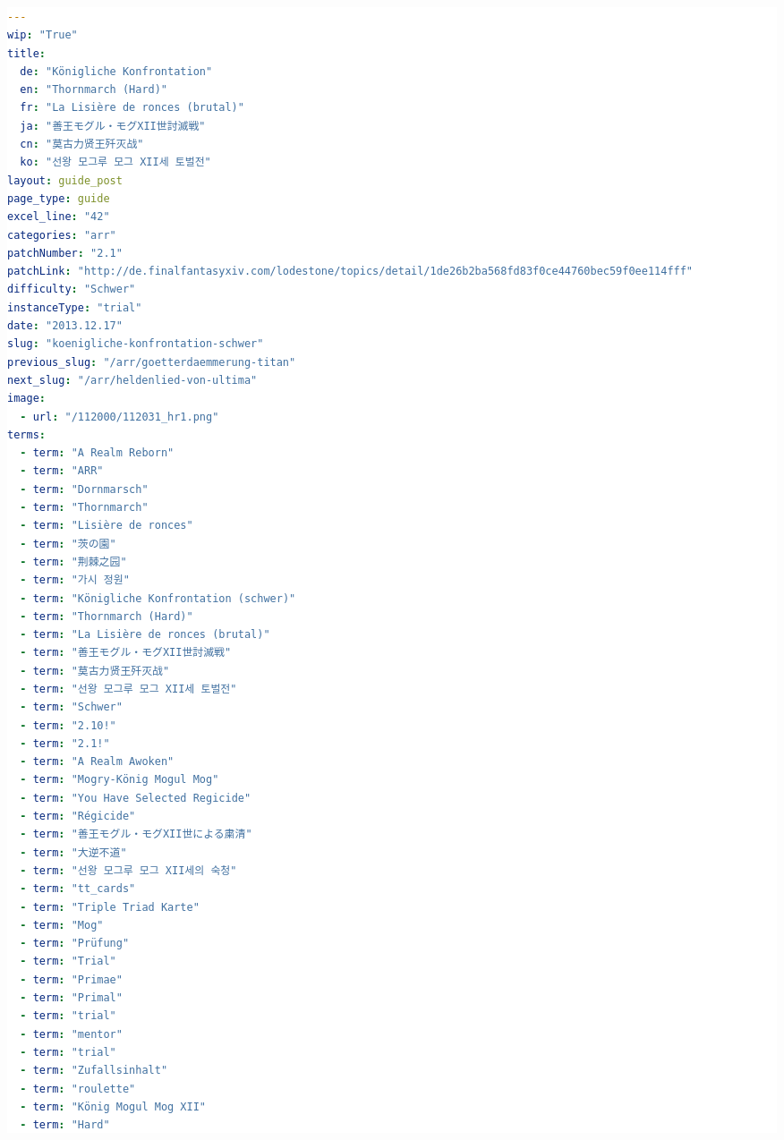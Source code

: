 ```yaml
---
wip: "True"
title:
  de: "Königliche Konfrontation"
  en: "Thornmarch (Hard)"
  fr: "La Lisière de ronces (brutal)"
  ja: "善王モグル・モグXII世討滅戦"
  cn: "莫古力贤王歼灭战"
  ko: "선왕 모그루 모그 XII세 토벌전"
layout: guide_post
page_type: guide
excel_line: "42"
categories: "arr"
patchNumber: "2.1"
patchLink: "http://de.finalfantasyxiv.com/lodestone/topics/detail/1de26b2ba568fd83f0ce44760bec59f0ee114fff"
difficulty: "Schwer"
instanceType: "trial"
date: "2013.12.17"
slug: "koenigliche-konfrontation-schwer"
previous_slug: "/arr/goetterdaemmerung-titan"
next_slug: "/arr/heldenlied-von-ultima"
image:
  - url: "/112000/112031_hr1.png"
terms:
  - term: "A Realm Reborn"
  - term: "ARR"
  - term: "Dornmarsch"
  - term: "Thornmarch"
  - term: "Lisière de ronces"
  - term: "茨の園"
  - term: "荆棘之园"
  - term: "가시 정원"
  - term: "Königliche Konfrontation (schwer)"
  - term: "Thornmarch (Hard)"
  - term: "La Lisière de ronces (brutal)"
  - term: "善王モグル・モグXII世討滅戦"
  - term: "莫古力贤王歼灭战"
  - term: "선왕 모그루 모그 XII세 토벌전"
  - term: "Schwer"
  - term: "2.10!"
  - term: "2.1!"
  - term: "A Realm Awoken"
  - term: "Mogry-König Mogul Mog"
  - term: "You Have Selected Regicide"
  - term: "Régicide"
  - term: "善王モグル・モグXII世による粛清"
  - term: "大逆不道"
  - term: "선왕 모그루 모그 XII세의 숙청"
  - term: "tt_cards"
  - term: "Triple Triad Karte"
  - term: "Mog"
  - term: "Prüfung"
  - term: "Trial"
  - term: "Primae"
  - term: "Primal"
  - term: "trial"
  - term: "mentor"
  - term: "trial"
  - term: "Zufallsinhalt"
  - term: "roulette"
  - term: "König Mogul Mog XII"
  - term: "Hard"
```